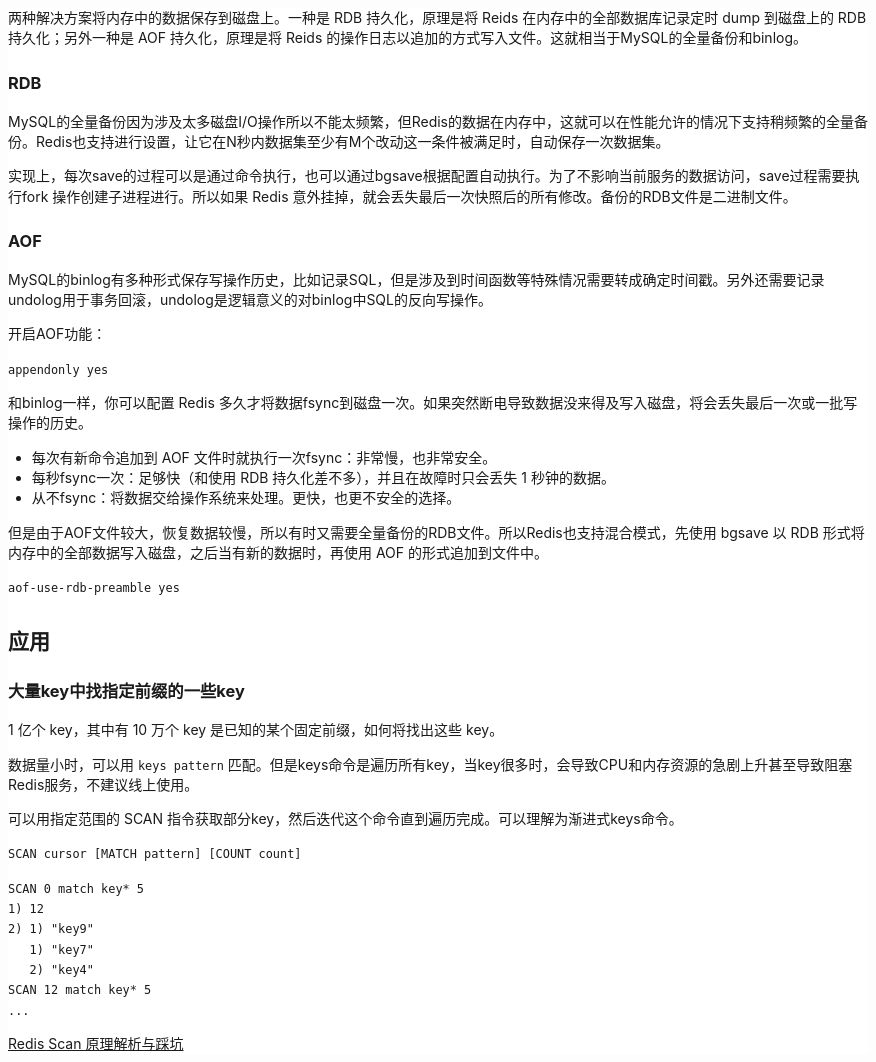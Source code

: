 两种解决方案将内存中的数据保存到磁盘上。一种是 RDB 持久化，原理是将 Reids 在内存中的全部数据库记录定时 dump 到磁盘上的 RDB 持久化；另外一种是 AOF 持久化，原理是将 Reids 的操作日志以追加的方式写入文件。这就相当于MySQL的全量备份和binlog。

### RDB

MySQL的全量备份因为涉及太多磁盘I/O操作所以不能太频繁，但Redis的数据在内存中，这就可以在性能允许的情况下支持稍频繁的全量备份。Redis也支持进行设置，让它在N秒内数据集至少有M个改动这一条件被满足时，自动保存一次数据集。

实现上，每次save的过程可以是通过命令执行，也可以通过bgsave根据配置自动执行。为了不影响当前服务的数据访问，save过程需要执行fork 操作创建子进程进行。所以如果 Redis 意外挂掉，就会丢失最后一次快照后的所有修改。备份的RDB文件是二进制文件。

### AOF

MySQL的binlog有多种形式保存写操作历史，比如记录SQL，但是涉及到时间函数等特殊情况需要转成确定时间戳。另外还需要记录undolog用于事务回滚，undolog是逻辑意义的对binlog中SQL的反向写操作。

开启AOF功能：
```shell
appendonly yes
```

和binlog一样，你可以配置 Redis 多久才将数据fsync到磁盘一次。如果突然断电导致数据没来得及写入磁盘，将会丢失最后一次或一批写操作的历史。
- 每次有新命令追加到 AOF 文件时就执行一次fsync：非常慢，也非常安全。
- 每秒fsync一次：足够快（和使用 RDB 持久化差不多），并且在故障时只会丢失 1 秒钟的数据。
- 从不fsync：将数据交给操作系统来处理。更快，也更不安全的选择。

但是由于AOF文件较大，恢复数据较慢，所以有时又需要全量备份的RDB文件。所以Redis也支持混合模式，先使用 bgsave 以 RDB 形式将内存中的全部数据写入磁盘，之后当有新的数据时，再使用 AOF 的形式追加到文件中。
```shell
aof-use-rdb-preamble yes
```

## 应用

### 大量key中找指定前缀的一些key

1 亿个 key，其中有 10 万个 key 是已知的某个固定前缀，如何将找出这些 key。

数据量小时，可以用 `keys pattern` 匹配。但是keys命令是遍历所有key，当key很多时，会导致CPU和内存资源的急剧上升甚至导致阻塞Redis服务，不建议线上使用。

可以用指定范围的 SCAN 指令获取部分key，然后迭代这个命令直到遍历完成。可以理解为渐进式keys命令。

```shell
SCAN cursor [MATCH pattern] [COUNT count]
```

```shell
SCAN 0 match key* 5
1) 12
2) 1) "key9"
   1) "key7"
   2) "key4"
SCAN 12 match key* 5
...
```

[Redis Scan 原理解析与踩坑](https://www.lixueduan.com/posts/redis/redis-scan/)
